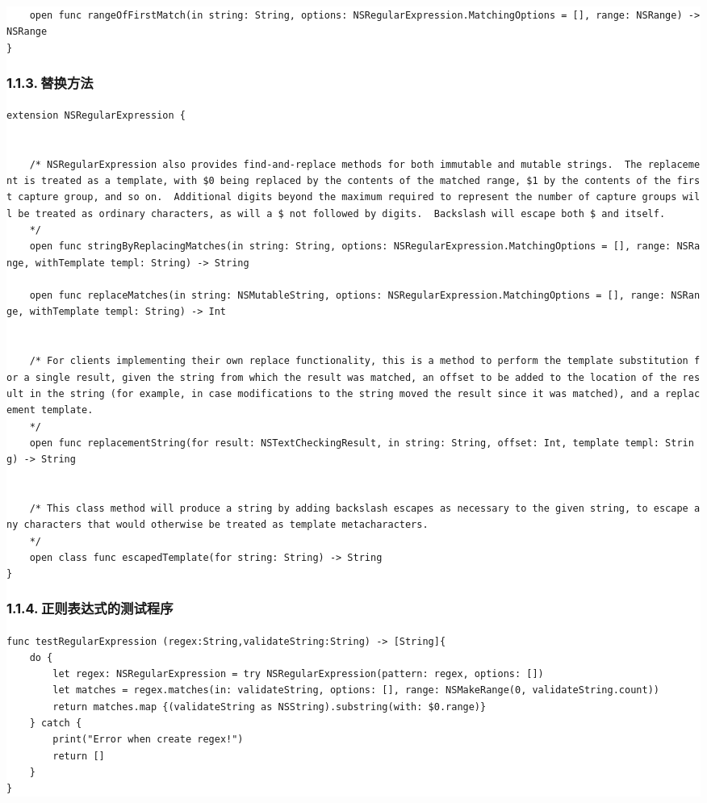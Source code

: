 ```swift{.line-numbers}
    open func rangeOfFirstMatch(in string: String, options: NSRegularExpression.MatchingOptions = [], range: NSRange) -> NSRange
}
```

### 1.1.3. 替换方法

```swift{.line-numbers}
extension NSRegularExpression {

    
    /* NSRegularExpression also provides find-and-replace methods for both immutable and mutable strings.  The replacement is treated as a template, with $0 being replaced by the contents of the matched range, $1 by the contents of the first capture group, and so on.  Additional digits beyond the maximum required to represent the number of capture groups will be treated as ordinary characters, as will a $ not followed by digits.  Backslash will escape both $ and itself.
    */
    open func stringByReplacingMatches(in string: String, options: NSRegularExpression.MatchingOptions = [], range: NSRange, withTemplate templ: String) -> String

    open func replaceMatches(in string: NSMutableString, options: NSRegularExpression.MatchingOptions = [], range: NSRange, withTemplate templ: String) -> Int

    
    /* For clients implementing their own replace functionality, this is a method to perform the template substitution for a single result, given the string from which the result was matched, an offset to be added to the location of the result in the string (for example, in case modifications to the string moved the result since it was matched), and a replacement template.
    */
    open func replacementString(for result: NSTextCheckingResult, in string: String, offset: Int, template templ: String) -> String

    
    /* This class method will produce a string by adding backslash escapes as necessary to the given string, to escape any characters that would otherwise be treated as template metacharacters. 
    */
    open class func escapedTemplate(for string: String) -> String
}
```

### 1.1.4. 正则表达式的测试程序

```swift{.line-numbers}
func testRegularExpression (regex:String,validateString:String) -> [String]{
    do {
        let regex: NSRegularExpression = try NSRegularExpression(pattern: regex, options: [])
        let matches = regex.matches(in: validateString, options: [], range: NSMakeRange(0, validateString.count))
        return matches.map {(validateString as NSString).substring(with: $0.range)}
    } catch {
        print("Error when create regex!")
        return []
    }
}
```
